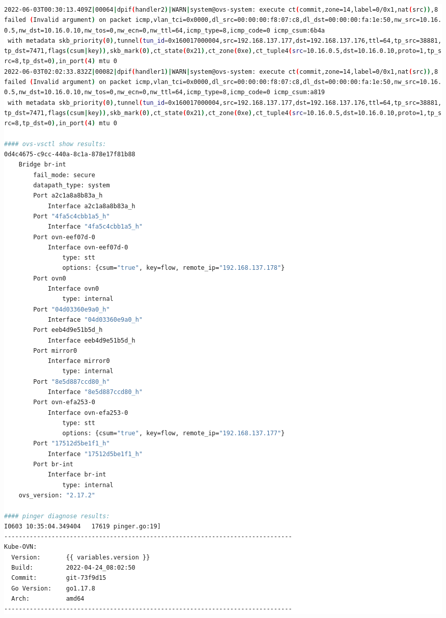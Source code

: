 ```bash
2022-06-03T00:30:13.409Z|00064|dpif(handler2)|WARN|system@ovs-system: execute ct(commit,zone=14,label=0/0x1,nat(src)),8 failed (Invalid argument) on packet icmp,vlan_tci=0x0000,dl_src=00:00:00:f8:07:c8,dl_dst=00:00:00:fa:1e:50,nw_src=10.16.0.5,nw_dst=10.16.0.10,nw_tos=0,nw_ecn=0,nw_ttl=64,icmp_type=8,icmp_code=0 icmp_csum:6b4a
 with metadata skb_priority(0),tunnel(tun_id=0x160017000004,src=192.168.137.177,dst=192.168.137.176,ttl=64,tp_src=38881,tp_dst=7471,flags(csum|key)),skb_mark(0),ct_state(0x21),ct_zone(0xe),ct_tuple4(src=10.16.0.5,dst=10.16.0.10,proto=1,tp_src=8,tp_dst=0),in_port(4) mtu 0
2022-06-03T02:02:33.832Z|00082|dpif(handler1)|WARN|system@ovs-system: execute ct(commit,zone=14,label=0/0x1,nat(src)),8 failed (Invalid argument) on packet icmp,vlan_tci=0x0000,dl_src=00:00:00:f8:07:c8,dl_dst=00:00:00:fa:1e:50,nw_src=10.16.0.5,nw_dst=10.16.0.10,nw_tos=0,nw_ecn=0,nw_ttl=64,icmp_type=8,icmp_code=0 icmp_csum:a819
 with metadata skb_priority(0),tunnel(tun_id=0x160017000004,src=192.168.137.177,dst=192.168.137.176,ttl=64,tp_src=38881,tp_dst=7471,flags(csum|key)),skb_mark(0),ct_state(0x21),ct_zone(0xe),ct_tuple4(src=10.16.0.5,dst=10.16.0.10,proto=1,tp_src=8,tp_dst=0),in_port(4) mtu 0

#### ovs-vsctl show results:
0d4c4675-c9cc-440a-8c1a-878e17f81b88
    Bridge br-int
        fail_mode: secure
        datapath_type: system
        Port a2c1a8a8b83a_h
            Interface a2c1a8a8b83a_h
        Port "4fa5c4cbb1a5_h"
            Interface "4fa5c4cbb1a5_h"
        Port ovn-eef07d-0
            Interface ovn-eef07d-0
                type: stt
                options: {csum="true", key=flow, remote_ip="192.168.137.178"}
        Port ovn0
            Interface ovn0
                type: internal
        Port "04d03360e9a0_h"
            Interface "04d03360e9a0_h"
        Port eeb4d9e51b5d_h
            Interface eeb4d9e51b5d_h
        Port mirror0
            Interface mirror0
                type: internal
        Port "8e5d887ccd80_h"
            Interface "8e5d887ccd80_h"
        Port ovn-efa253-0
            Interface ovn-efa253-0
                type: stt
                options: {csum="true", key=flow, remote_ip="192.168.137.177"}
        Port "17512d5be1f1_h"
            Interface "17512d5be1f1_h"
        Port br-int
            Interface br-int
                type: internal
    ovs_version: "2.17.2"

#### pinger diagnose results:
I0603 10:35:04.349404   17619 pinger.go:19]
-------------------------------------------------------------------------------
Kube-OVN:
  Version:       {{ variables.version }}
  Build:         2022-04-24_08:02:50
  Commit:        git-73f9d15
  Go Version:    go1.17.8
  Arch:          amd64
-------------------------------------------------------------------------------
```